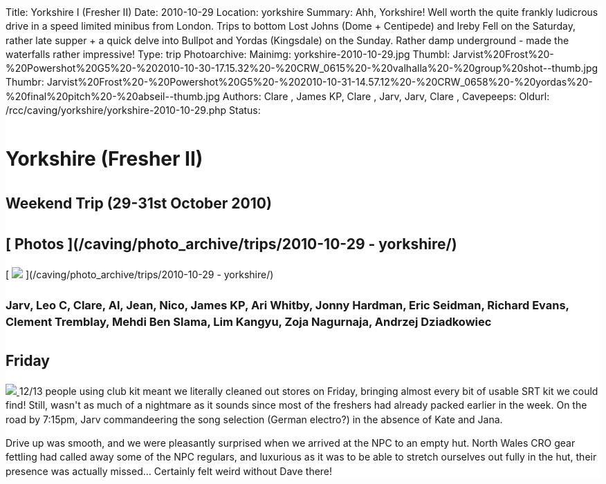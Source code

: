 Title: Yorkshire I (Fresher II)
Date: 2010-10-29
Location: yorkshire
Summary: Ahh, Yorkshire! Well worth the quite frankly ludicrous drive in a speed limited minibus from London. Trips to bottom Lost Johns (Dome + Centipede) and Ireby Fell on the Saturday, rather late supper + a quick delve into Bullpot and Yordas (Kingsdale) on the Sunday. Rather damp underground - made the waterfalls rather impressive!
Type: trip
Photoarchive:
Mainimg: yorkshire-2010-10-29.jpg
Thumbl: Jarvist%20Frost%20-%20Powershot%20G5%20-%202010-10-30-17.15.32%20-%20CRW_0615%20-%20valhalla%20-%20group%20shot--thumb.jpg
Thumbr: Jarvist%20Frost%20-%20Powershot%20G5%20-%202010-10-31-14.57.12%20-%20CRW_0658%20-%20yordas%20-%20final%20pitch%20-%20abseil--thumb.jpg
Authors: Clare , James KP, Clare , Jarv, Jarv, Clare , 
Cavepeeps:
Oldurl: /rcc/caving/yorkshire/yorkshire-2010-10-29.php
Status:

#  Yorkshire (Fresher II) 

##  Weekend Trip (29-31st October 2010) 

##  [ Photos ](/caving/photo_archive/trips/2010-10-29 - yorkshire/)

[ ![](yorkshire-2010-10-29.jpg) ](/caving/photo_archive/trips/2010-10-29 - yorkshire/)

###  Jarv, Leo C, Clare, Al, Jean, Nico, James KP, Ari Whitby, Jonny Hardman, Eric Seidman, Richard Evans, Clement Tremblay, Mehdi Ben Slama, Lim Kangyu, Zoja Nagurnaja, Andrzej Dziadkowiec 

##  Friday 

[ ![](/caving/photo_archive/trips/2010-10-29%20-%20yorkshire/Jarvist%20Frost%20-%20Powershot%20G5%20-%202010-10-30-01.43.28%20-%20CRW_0609%20-%20flash%20testing%20at%20npc--thumb.jpg) ](/caving/photo_archive/trips/2010-10-29%20-%20yorkshire/Jarvist%20Frost%20-%20Powershot%20G5%20-%202010-10-30-01.43.28%20-%20CRW_0609%20-%20flash%20testing%20at%20npc.html) 12/13 people using club kit meant we literally cleaned out stores on Friday, bringing almost every bit of usable SRT kit we could find! Still, wasn't as much of a nightmare as it sounds since most of the freshers had already packed earlier in the week. On the road by 7:15pm, Jarv commandeering the song selection (German electro?) in the absence of Kate and Jana. 

Drive up was smooth, and we were pleasantly surprised when we arrived at the NPC to an empty hut. North Wales CRO gear fettling had called away some of the NPC regulars, and luxurious as it was to be able to stretch ourselves out fully in the hut, their presence was actually missed... Certainly felt weird without Dave there! 
